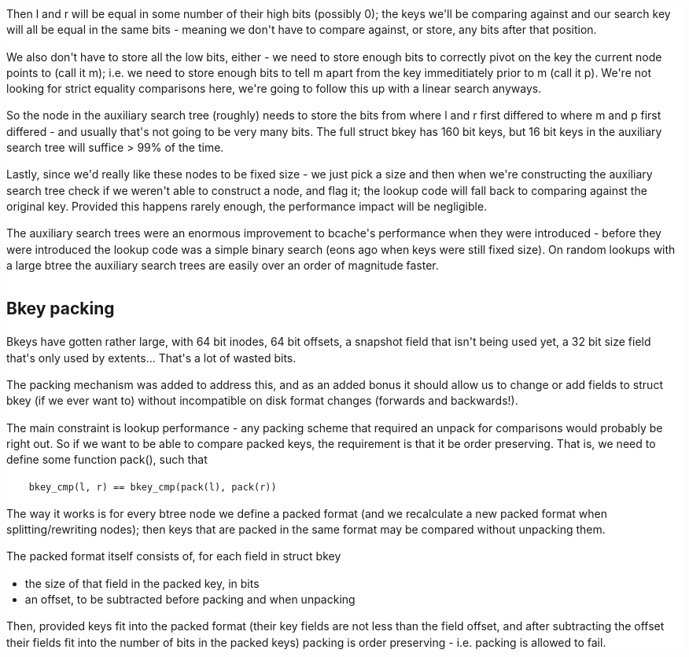    Then l and r will be equal in some number of their high bits (possibly 0);
   the keys we'll be comparing against and our search key will all be equal in
   the same bits - meaning we don't have to compare against, or store, any bits
   after that position.

   We also don't have to store all the low bits, either - we need to store
   enough bits to correctly pivot on the key the current node points to (call it
   m); i.e. we need to store enough bits to tell m apart from the key
   immeditiately prior to m (call it p). We're not looking for strict equality
   comparisons here, we're going to follow this up with a linear search anyways.

   So the node in the auxiliary search tree (roughly) needs to store the bits
   from where l and r first differed to where m and p first differed - and
   usually that's not going to be very many bits. The full struct bkey has 160
   bit keys, but 16 bit keys in the auxiliary search tree will suffice > 99% of
   the time.

   Lastly, since we'd really like these nodes to be fixed size - we just pick a
   size and then when we're constructing the auxiliary search tree check if we
   weren't able to construct a node, and flag it; the lookup code will fall back
   to comparing against the original key. Provided this happens rarely enough,
   the performance impact will be negligible.

   The auxiliary search trees were an enormous improvement to bcache's
   performance when they were introduced - before they were introduced the
   lookup code was a simple binary search (eons ago when keys were still fixed
   size). On random lookups with a large btree the auxiliary search trees are
   easily over an order of magnitude faster.

## Bkey packing

Bkeys have gotten rather large, with 64 bit inodes, 64 bit offsets, a snapshot
field that isn't being used yet, a 32 bit size field that's only used by
extents... That's a lot of wasted bits.

The packing mechanism was added to address this, and as an added bonus it should
allow us to change or add fields to struct bkey (if we ever want to) without
incompatible on disk format changes (forwards and backwards!).

The main constraint is lookup performance - any packing scheme that required an
unpack for comparisons would probably be right out. So if we want to be able to
compare packed keys, the requirement is that it be order preserving. That is, we
need to define some function pack(), such that

        bkey_cmp(l, r) == bkey_cmp(pack(l), pack(r))

The way it works is for every btree node we define a packed format (and we
recalculate a new packed format when splitting/rewriting nodes); then keys that
are packed in the same format may be compared without unpacking them.

The packed format itself consists of, for each field in struct bkey

- the size of that field in the packed key, in bits
- an offset, to be subtracted before packing and when unpacking

Then, provided keys fit into the packed format (their key fields are not less
than the field offset, and after subtracting the offset their fields fit into
the number of bits in the packed keys) packing is order preserving - i.e.
packing is allowed to fail.
